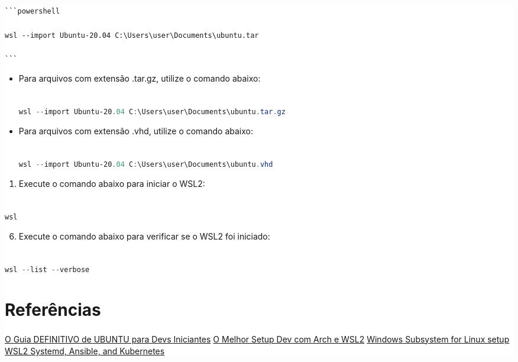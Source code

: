     ```powershell

    wsl --import Ubuntu-20.04 C:\Users\user\Documents\ubuntu.tar

    ```
  - Para arquivos com extensão .tar.gz, utilize o comando abaixo:

    ```powershell

    wsl --import Ubuntu-20.04 C:\Users\user\Documents\ubuntu.tar.gz

    ```

  - Para arquivos com extensão .vhd, utilize o comando abaixo:

    ```powershell

    wsl --import Ubuntu-20.04 C:\Users\user\Documents\ubuntu.vhd

    ```

1. Execute o comando abaixo para iniciar o WSL2:

```powershell

wsl

```

6. Execute o comando abaixo para verificar se o WSL2 foi iniciado:

```powershell

wsl --list --verbose

```


# Referências
[O Guia DEFINITIVO de UBUNTU para Devs Iniciantes](https://www.youtube.com/watch?v=CouuH3W6ZtA)
[O Melhor Setup Dev com Arch e WSL2](https://www.youtube.com/watch?v=sjrW74Hx5Po&t=989s)
[Windows Subsystem for Linux setup WSL2 Systemd, Ansible, and Kubernetes](https://www.youtube.com/watch?v=CouuH3W6ZtA)